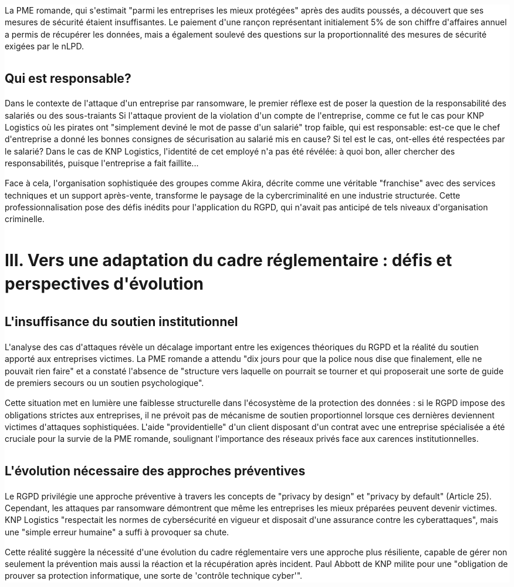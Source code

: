 La PME romande, qui s'estimait "parmi les entreprises les mieux protégées" après des audits poussés, a découvert que ses mesures de sécurité étaient insuffisantes. Le paiement d'une rançon représentant initialement 5% de son chiffre d'affaires annuel a permis de récupérer les données, mais a également soulevé des questions sur la proportionnalité des mesures de sécurité exigées par le nLPD.

## Qui est responsable?

Dans le contexte de l'attaque d'un entreprise par ransomware, le premier réflexe est de poser la question de la responsabilité des salariés ou des sous-traiants Si l'attaque provient de la violation d'un compte de l'entreprise, comme ce fut le cas pour KNP Logistics où les pirates ont "simplement deviné le mot de passe d'un salarié" trop faible, qui est responsable: est-ce que le chef d'entreprise a donné les bonnes consignes de sécurisation au salarié mis en cause? Si tel est le cas, ont-elles été respectées par le salarié? Dans le cas de KNP Logistics, l'identité de cet employé n'a pas été révélée: à quoi bon, aller chercher des responsabilités, puisque l'entreprise a fait faillite...

Face à cela, l'organisation sophistiquée des groupes comme Akira, décrite comme une véritable "franchise" avec des services techniques et un support après-vente, transforme le paysage de la cybercriminalité en une industrie structurée. Cette professionnalisation pose des défis inédits pour l'application du RGPD, qui n'avait pas anticipé de tels niveaux d'organisation criminelle.

# III. Vers une adaptation du cadre réglementaire : défis et perspectives d'évolution

## L'insuffisance du soutien institutionnel

L'analyse des cas d'attaques révèle un décalage important entre les exigences théoriques du RGPD et la réalité du soutien apporté aux entreprises victimes. La PME romande a attendu "dix jours pour que la police nous dise que finalement, elle ne pouvait rien faire" et a constaté l'absence de "structure vers laquelle on pourrait se tourner et qui proposerait une sorte de guide de premiers secours ou un soutien psychologique".

Cette situation met en lumière une faiblesse structurelle dans l'écosystème de la protection des données : si le RGPD impose des obligations strictes aux entreprises, il ne prévoit pas de mécanisme de soutien proportionnel lorsque ces dernières deviennent victimes d'attaques sophistiquées. L'aide "providentielle" d'un client disposant d'un contrat avec une entreprise spécialisée a été cruciale pour la survie de la PME romande, soulignant l'importance des réseaux privés face aux carences institutionnelles.

## L'évolution nécessaire des approches préventives

Le RGPD privilégie une approche préventive à travers les concepts de "privacy by design" et "privacy by default" (Article 25). Cependant, les attaques par ransomware démontrent que même les entreprises les mieux préparées peuvent devenir victimes. KNP Logistics "respectait les normes de cybersécurité en vigueur et disposait d'une assurance contre les cyberattaques", mais une "simple erreur humaine" a suffi à provoquer sa chute.

Cette réalité suggère la nécessité d'une évolution du cadre réglementaire vers une approche plus résiliente, capable de gérer non seulement la prévention mais aussi la réaction et la récupération après incident. Paul Abbott de KNP milite pour une "obligation de prouver sa protection informatique, une sorte de 'contrôle technique cyber'".
